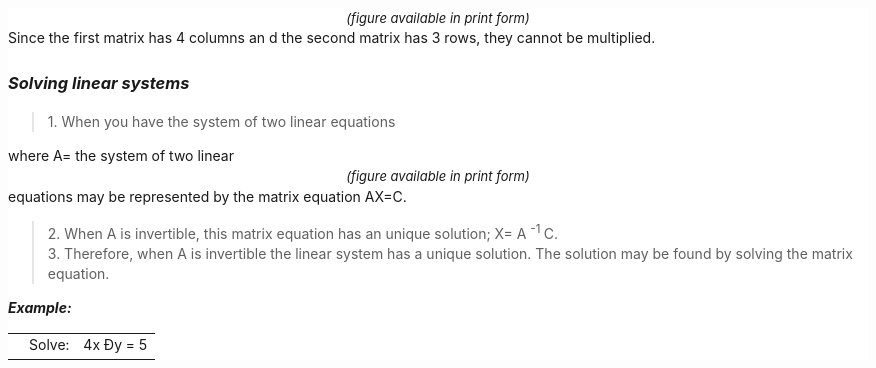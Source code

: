 <center>
<i>
<font size="-1">
(figure available in print form)
</font>
</i>
</center>
Since the first matrix has 4 columns an d the second matrix has 3 rows, they cannot be multiplied.
<h3>
<i>
Solving linear systems
</i>
</h3>
<blockquote>
<dl>
<dt>
1. When you have the system of two linear equations
</dt>
</dl>
</blockquote>
where A=                the system of two linear
<center>
<i>
<font size="-1">
(figure available in print form)
</font>
</i>
</center>
equations may be represented by the matrix equation AX=C.
<blockquote>
<dl>
<dt>
2. When A is invertible, this matrix equation has an unique solution; X= A
<sup>
-1
</sup>
C.
<dt>
3. Therefore, when A is invertible the linear system has a unique solution. The solution may be found by solving the matrix equation.
</dt>
</dt>
</dl>
</blockquote>
<p>
<b>
<i>
Example:
</i>
</b>
<br/>
</p>
<table border="0">
<tr>
<td>
</td>
<td>
Solve:
</td>
<td>
4x Ðy = 5
</td>
</tr>
<tr>